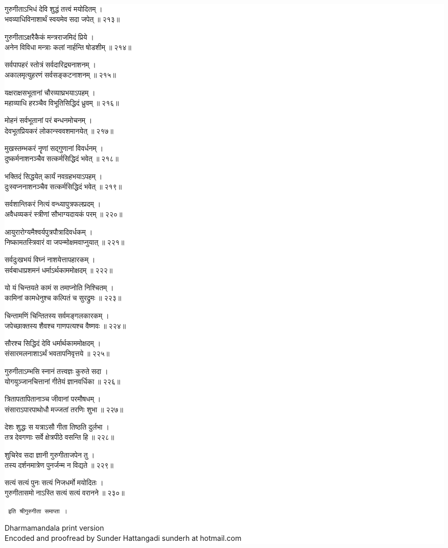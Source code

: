 गुरुगीताऽभिधं देवि शुद्धं तत्त्वं मयोदितम् ।  
भवव्याधिविनाशार्थं स्वयमेव सदा जपेत् ॥ २१३॥  
  
गुरुगीताऽक्षरैकैकं मन्त्रराजमिदं प्रिये ।  
अनेन विविधा मन्त्राः कलां नार्हन्ति षोडशीम् ॥ २१४॥  
  
सर्वपापहरं स्तोत्रं सर्वदारिद्र्यनाशनम् ।  
अकालमृत्युहरणं सर्वसङ्कटनाशनम् ॥ २१५॥  
  
यक्षराक्षसभूतानां चौरव्याघ्रभयाऽपहम् ।  
महाव्याधि हरञ्चैव विभूतिसिद्धिदं ध्रुवम् ॥ २१६॥  
  
मोहनं सर्वभूतानां परं बन्धनमोचनम् ।  
देवभूतप्रियकरं लोकान्स्ववशमानयेत् ॥ २१७॥  
  
मुखस्तम्भकरं नॄणां सद्गुणानां विवर्धनम् ।  
दुष्कर्मनाशनञ्चैव सत्कर्मसिद्धिदं भवेत् ॥ २१८॥  
  
भक्तिदं सिद्धयेत् कार्यं नवग्रहभयाऽपहम् ।  
दुःस्वप्ननाशनञ्चैव सत्कर्मसिद्धिदं भवेत् ॥ २१९॥  
  
सर्वशान्तिकरं नित्यं वन्ध्यापुत्रफलप्रदम् ।  
अवैधव्यकरं स्त्रीणां सौभाग्यदायकं परम् ॥ २२०॥  
  
आयुरारोग्यमैश्वर्यपुत्रपौत्रादिवर्धकम् ।  
निष्कामतस्त्रिवारं वा जपन्मोक्षमवाप्नुयात् ॥ २२१॥  
  
सर्वदुःखभयं विघ्नं नाशयेत्तापहारकम् ।  
सर्वबाधाप्रशमनं धर्माऽर्थकाममोक्षदम् ॥ २२२॥  
  
यो यं चिन्तयते कामं स तमाप्नोति निश्चितम् ।  
कामिनां कामधेनुश्च कल्पितं च सुरद्रुमः ॥ २२३॥  
  
चिन्तामणिं चिन्तितस्य सर्वमङ्गलकारकम् ।  
जपेच्छाक्तस्य शैवश्च गाणपत्यश्च वैष्णवः ॥ २२४॥  
  
सौरश्च सिद्धिदं देवि धर्मार्थकाममोक्षदम् ।  
संसारमलनाशाऽर्थं भवतापनिवृत्तये ॥ २२५॥  
  
गुरुगीताऽम्भसि स्नानं तत्त्वज्ञः कुरुते सदा ।  
योगयुञ्जानचित्तानां गीतेयं ज्ञानवर्धिका ॥ २२६॥  
  
त्रितापतापितानाञ्च जीवानां परमौषधम् ।  
संसाराऽपारपाथोधौ मज्जतां तरणिः शुभा ॥ २२७॥  
  
देशः शुद्धः स यत्राऽसौ गीता तिष्ठति दुर्लभा ।  
तत्र देवगणाः सर्वे क्षेत्रपीठे वसन्ति हि ॥ २२८॥  
  
शुचिरेव सदा ज्ञानी गुरुगीताजपेन तु ।  
तस्य दर्शनमात्रेण पुनर्जन्म न विद्यते ॥ २२९॥  
  
सत्यं सत्यं पुनः सत्यं निजधर्मो मयोदितः ।  
गुरुगीतासमो नाऽस्ति सत्यं सत्यं वरानने ॥ २३०॥  
  
     इति श्रीगुरुगीता समाप्ता ।  
  
  
Dharmamandala print version  
Encoded and proofread by Sunder Hattangadi sunderh at hotmail.com  
  

